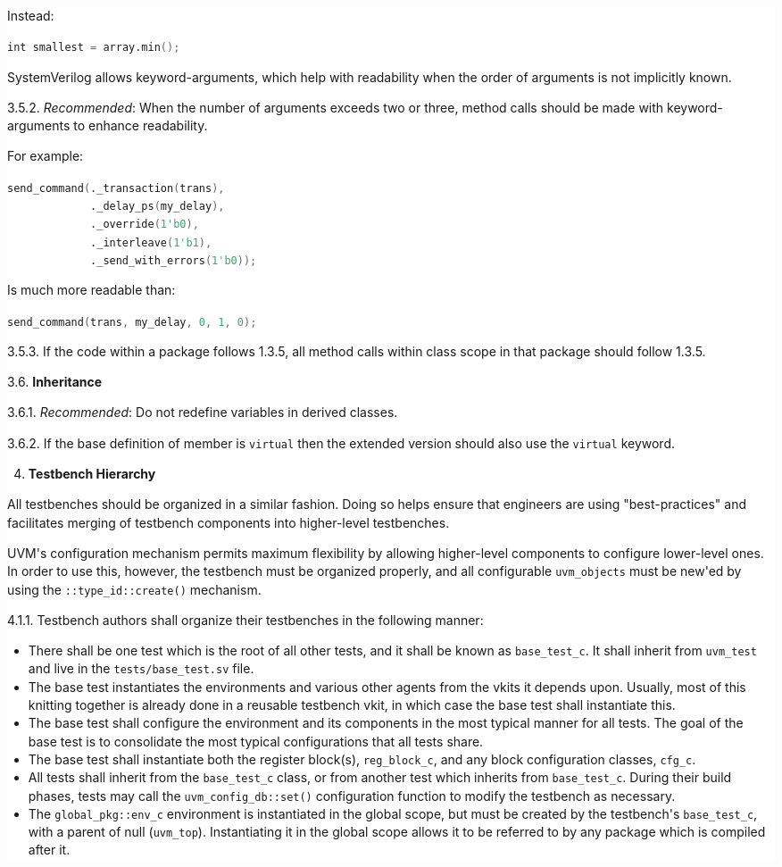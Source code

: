 Instead:

```v
int smallest = array.min();
```

SystemVerilog allows keyword-arguments, which help with readability when the order of arguments is not implicitly known.

3.5.2. *Recommended*: When the number of arguments exceeds two or three, method calls should be made with keyword-arguments to enhance readability.


For example:

```v
send_command(._transaction(trans),
             ._delay_ps(my_delay),
             ._override(1'b0),
             ._interleave(1'b1),
             ._send_with_errors(1'b0));
```

Is much more readable than:

```v
send_command(trans, my_delay, 0, 1, 0);
```

3.5.3. If the code within a package follows 1.3.5, all method calls within class scope in that package should follow 1.3.5.

3.6. **Inheritance**

3.6.1. *Recommended*: Do not redefine variables in derived classes.

3.6.2. If the base definition of member is `virtual` then the extended version should also use the `virtual` keyword.

4. **Testbench Hierarchy**

All testbenches should be organized in a similar fashion. Doing so helps ensure that engineers are using "best-practices" and facilitates merging of testbench components into higher-level testbenches.

UVM's configuration mechanism permits maximum flexibility by allowing higher-level components to configure lower-level ones. In order to use this, however, the testbench must be organized properly, and all configurable `uvm_objects` must be new'ed by using the `::type_id::create()` mechanism.

4.1.1. Testbench authors shall organize their testbenches in the following manner:

* There shall be one test which is the root of all other tests, and it shall be known as `base_test_c`. It shall inherit from `uvm_test` and live in the `tests/base_test.sv` file.
* The base test instantiates the environments and various other agents from the vkits it depends upon. Usually, most of this knitting together is already done in a reusable testbench vkit, in which case the base test shall instantiate this.
* The base test shall configure the environment and its components in the most typical manner for all tests. The goal of the base test is to consolidate the most typical configurations that all tests share.
* The base test shall instantiate both the register block(s), `reg_block_c`, and any block configuration classes, `cfg_c`.
* All tests shall inherit from the `base_test_c` class, or from another test which inherits from `base_test_c`. During their build phases, tests may call the `uvm_config_db::set()` configuration function to modify the testbench as necessary.
* The `global_pkg::env_c` environment is instantiated in the global scope, but must be created by the testbench's `base_test_c`, with a parent of null (`uvm_top`). Instantiating it in the global scope allows it to be referred to by any package which is compiled after it.
